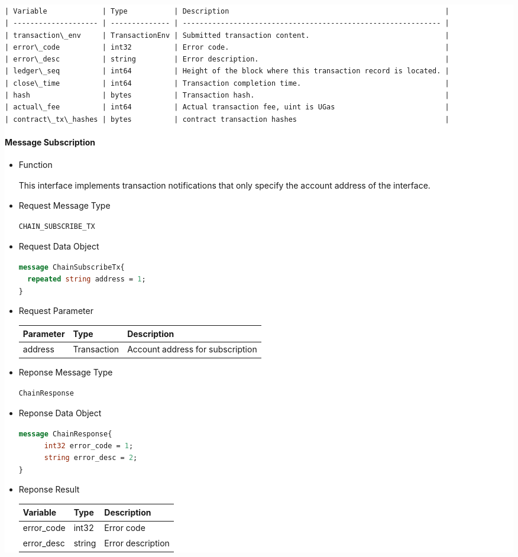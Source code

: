     | Variable             | Type           | Description                                                   |
    | -------------------- | -------------- | ------------------------------------------------------------- |
    | transaction\_env     | TransactionEnv | Submitted transaction content.                                |
    | error\_code          | int32          | Error code.                                                   |
    | error\_desc          | string         | Error description.                                            |
    | ledger\_seq          | int64          | Height of the block where this transaction record is located. |
    | close\_time          | int64          | Transaction completion time.                                  |
    | hash                 | bytes          | Transaction hash.                                             |
    | actual\_fee          | int64          | Actual transaction fee, uint is UGas                          |
    | contract\_tx\_hashes | bytes          | contract transaction hashes                                   |

#### Message Subscription

*   Function

    This interface implements transaction notifications that only specify the account address of the interface.
*   Request Message Type

    `CHAIN_SUBSCRIBE_TX`
*   Request Data Object

    ```protobuf
    message ChainSubscribeTx{
      repeated string address = 1;
    }
    ```
*   Request Parameter

    | Parameter | Type        | Description                      |
    | --------- | ----------- | -------------------------------- |
    | address   | Transaction | Account address for subscription |
*   Reponse Message Type

    `ChainResponse`
*   Reponse Data Object

    ```protobuf
    message ChainResponse{
          int32 error_code = 1;
          string error_desc = 2;
    }
    ```
*   Reponse Result

    | Variable    | Type   | Description       |
    | ----------- | ------ | ----------------- |
    | error\_code | int32  | Error code        |
    | error\_desc | string | Error description |
